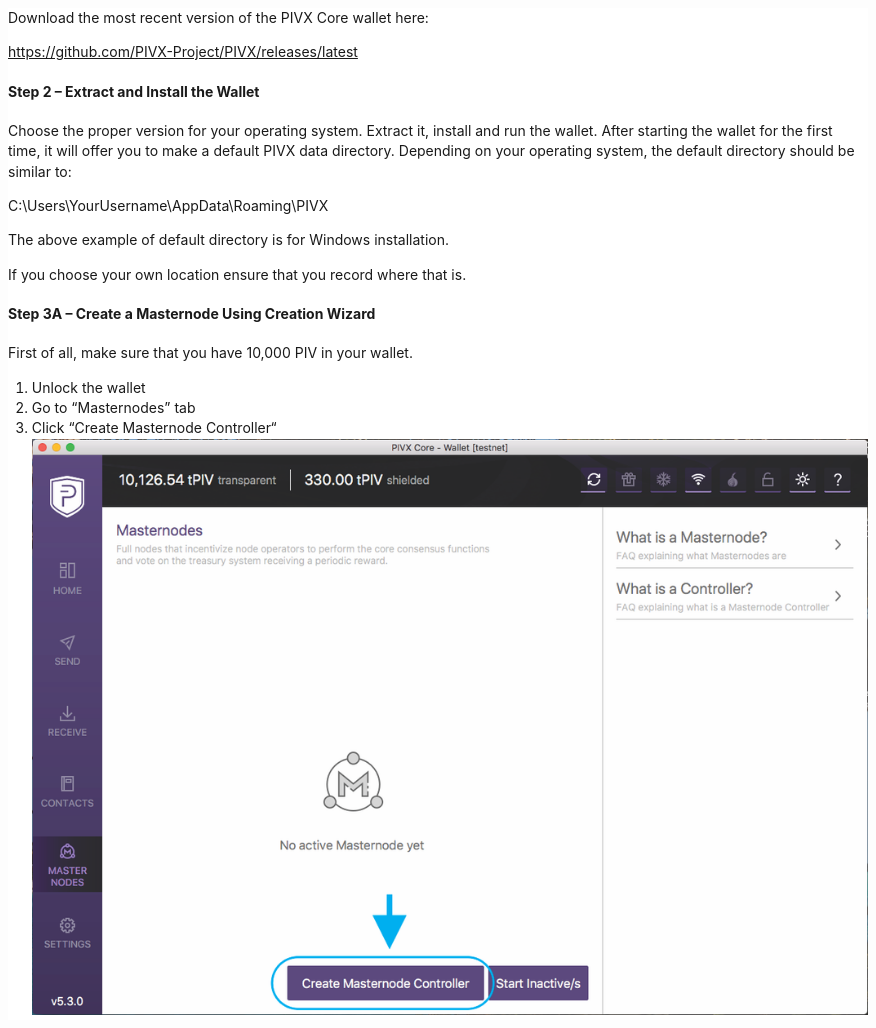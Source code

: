 
Download the most recent version of the PIVX Core wallet here:

https://github.com/PIVX-Project/PIVX/releases/latest


#### Step 2 – Extract and Install the Wallet

Choose the proper version for your operating system. Extract it, install and run the wallet. After starting the wallet for the first time, it will offer you to make a default PIVX data directory. Depending on your operating system, the default directory should be similar to:  

C:\Users\YourUsername\AppData\Roaming\PIVX

The above example of default directory is for Windows installation.

If you choose your own location ensure that you record where that is.


#### Step 3A – Create a Masternode Using Creation Wizard

First of all, make sure that you have 10,000 PIV in your wallet.  

1. Unlock the wallet
2. Go to “Masternodes” tab
3. Click “Create Masternode Controller“
![masternode-Tutorial1](1_masternode_tab.png?classes=center,img-fluid,py-4)
